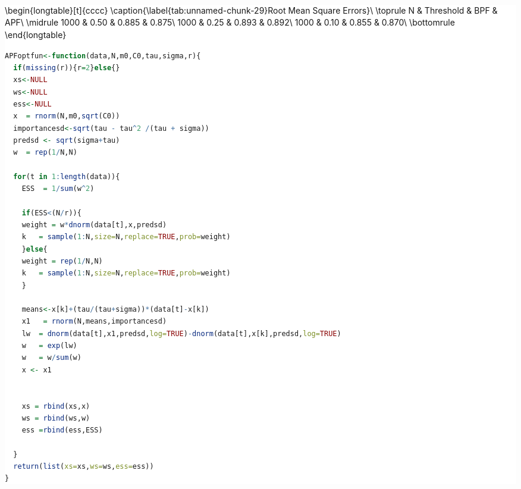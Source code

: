 


\begin{longtable}[t]{cccc}
\caption{\label{tab:unnamed-chunk-29}Root Mean Square Errors}\\
\toprule
N & Threshold & BPF & APF\\
\midrule
1000 & 0.50 & 0.885 & 0.875\\
1000 & 0.25 & 0.893 & 0.892\\
1000 & 0.10 & 0.855 & 0.870\\
\bottomrule
\end{longtable}



```r
APFoptfun<-function(data,N,m0,C0,tau,sigma,r){
  if(missing(r)){r=2}else{}
  xs<-NULL
  ws<-NULL
  ess<-NULL
  x  = rnorm(N,m0,sqrt(C0))
  importancesd<-sqrt(tau - tau^2 /(tau + sigma))
  predsd <- sqrt(sigma+tau)
  w  = rep(1/N,N)
  
  for(t in 1:length(data)){
    ESS  = 1/sum(w^2)
    
    if(ESS<(N/r)){
    weight = w*dnorm(data[t],x,predsd)
    k   = sample(1:N,size=N,replace=TRUE,prob=weight)
    }else{
    weight = rep(1/N,N)
    k   = sample(1:N,size=N,replace=TRUE,prob=weight)
    }
    
    means<-x[k]+(tau/(tau+sigma))*(data[t]-x[k])
    x1   = rnorm(N,means,importancesd)
    lw  = dnorm(data[t],x1,predsd,log=TRUE)-dnorm(data[t],x[k],predsd,log=TRUE)
    w   = exp(lw)
    w   = w/sum(w)
    x <- x1
   
    
    xs = rbind(xs,x)
    ws = rbind(ws,w)
    ess =rbind(ess,ESS)
    
  }
  return(list(xs=xs,ws=ws,ess=ess))
}
```
